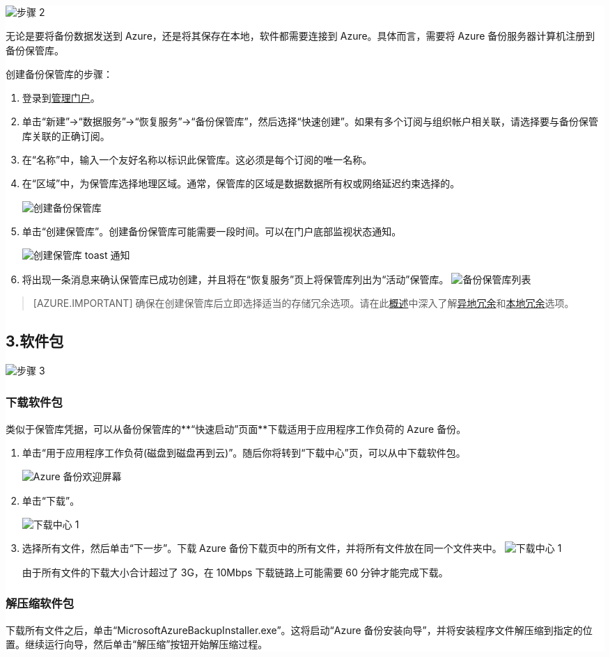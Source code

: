 ![步骤 2](./media/backup-azure-microsoft-azure-backup/step2.png)

无论是要将备份数据发送到 Azure，还是将其保存在本地，软件都需要连接到 Azure。具体而言，需要将 Azure 备份服务器计算机注册到备份保管库。

创建备份保管库的步骤：

1. 登录到[管理门户](http://manage.windowsazure.cn/)。

2. 单击“新建”->“数据服务”->“恢复服务”->“备份保管库”，然后选择“快速创建”。如果有多个订阅与组织帐户相关联，请选择要与备份保管库关联的正确订阅。

3. 在“名称”中，输入一个友好名称以标识此保管库。这必须是每个订阅的唯一名称。

4. 在“区域”中，为保管库选择地理区域。通常，保管库的区域是数据数据所有权或网络延迟约束选择的。

    ![创建备份保管库](./media/backup-azure-microsoft-azure-backup/backup_vaultcreate.png)

5. 单击“创建保管库”。创建备份保管库可能需要一段时间。可以在门户底部监视状态通知。

    ![创建保管库 toast 通知](./media/backup-azure-microsoft-azure-backup/creating-vault.png)

6. 将出现一条消息来确认保管库已成功创建，并且将在“恢复服务”页上将保管库列出为“活动”保管库。
    ![备份保管库列表](./media/backup-azure-microsoft-azure-backup/backup_vaultslist.png)

  > [AZURE.IMPORTANT] 确保在创建保管库后立即选择适当的存储冗余选项。请在此[概述](/documentation/articles/storage-redundancy/)中深入了解[异地冗余](/documentation/articles/storage-redundancy/#geo-redundant-storage/)和[本地冗余](/documentation/articles/storage-redundancy/#locally-redundant-storage/)选项。


## 3\.软件包

![步骤 3](./media/backup-azure-microsoft-azure-backup/step3.png)

### 下载软件包

类似于保管库凭据，可以从备份保管库的**“快速启动”页面**下载适用于应用程序工作负荷的 Azure 备份。

1. 单击“用于应用程序工作负荷(磁盘到磁盘再到云)”。随后你将转到“下载中心”页，可以从中下载软件包。

    ![Azure 备份欢迎屏幕](./media/backup-azure-microsoft-azure-backup/dpm-venus1.png)  


2. 单击“下载”。

    ![下载中心 1](./media/backup-azure-microsoft-azure-backup/downloadcenter1.png)

3. 选择所有文件，然后单击“下一步”。下载 Azure 备份下载页中的所有文件，并将所有文件放在同一个文件夹中。
![下载中心 1](./media/backup-azure-microsoft-azure-backup/downloadcenter.png)

    由于所有文件的下载大小合计超过了 3G，在 10Mbps 下载链路上可能需要 60 分钟才能完成下载。


### 解压缩软件包

下载所有文件之后，单击“MicrosoftAzureBackupInstaller.exe”。这将启动“Azure 备份安装向导”，并将安装程序文件解压缩到指定的位置。继续运行向导，然后单击“解压缩”按钮开始解压缩过程。
